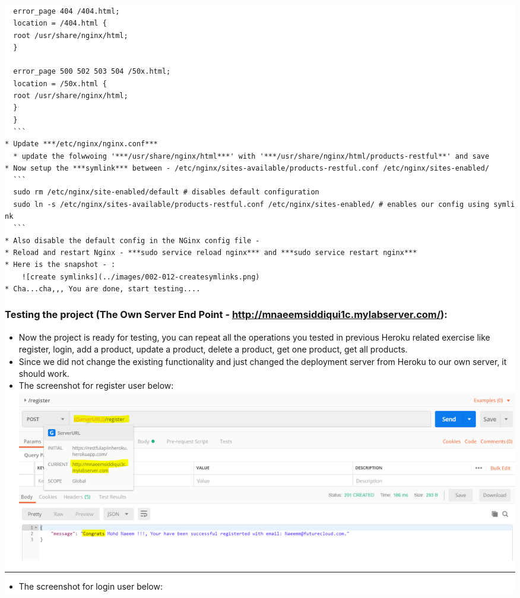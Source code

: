       error_page 404 /404.html;
      location = /404.html {
      root /usr/share/nginx/html;
      }
      
      error_page 500 502 503 504 /50x.html;
      location = /50x.html {
      root /usr/share/nginx/html;
      }
      }
      ```
    * Update ***/etc/nginx/nginx.conf***
      * update the folwwoing '***/usr/share/nginx/html***' with '***/usr/share/nginx/html/products-restful**' and save
    * Now setup the ***symlink*** between - /etc/nginx/sites-available/products-restful.conf /etc/nginx/sites-enabled/
      ```
      sudo rm /etc/nginx/site-enabled/default # disables default configuration
      sudo ln -s /etc/nginx/sites-available/products-restful.conf /etc/nginx/sites-enabled/ # enables our config using symlink
      ```
    * Also disable the default config in the NGinx config file - 
    * Reload and restart Nginx - ***sudo service reload nginx*** and ***sudo service restart nginx***
    * Here is the snapshot - :
        ![create symlinks](../images/002-012-createsymlinks.png)
    * Cha...cha,,, You are done, start testing....

### Testing the project (The Own Server End Point - http://mnaeemsiddiqui1c.mylabserver.com/):
  * Now the project is ready for testing, you can repeat all the operations you tested in previous Heroku related exercise like register, login, add a product, update a product, delete a product, get one product, get all products. 
  * Since we did not change the existing functionality and just changed the deployment server from Heroku to our own server, it should work.
  * The screenshot for register user below:
  ![Register user](../images/002-12-registeruser.png)
  ---------------------------------------------------------------------------------
  * The screenshot for login user below: